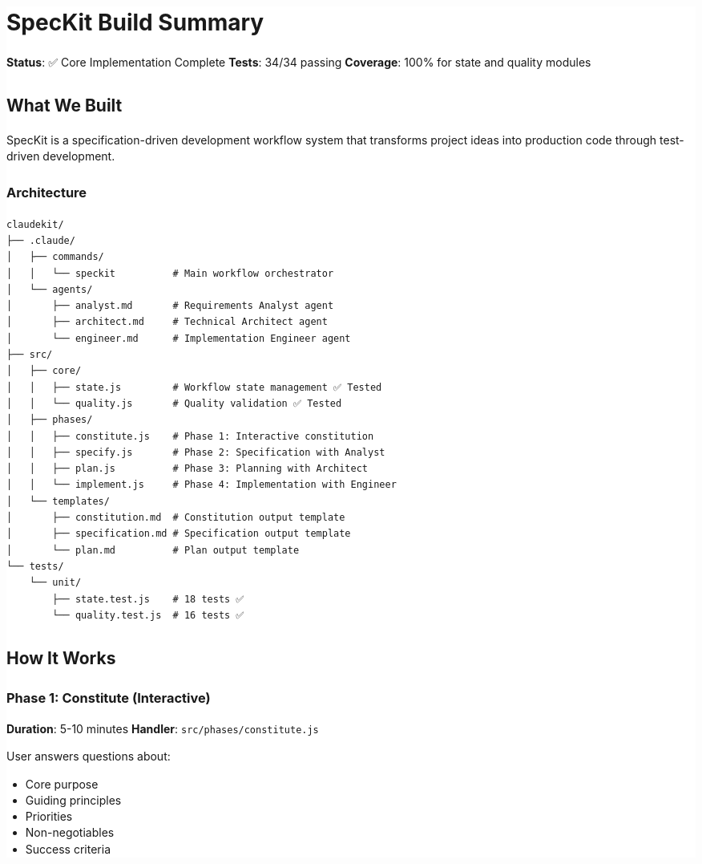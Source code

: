# SpecKit Build Summary

**Status**: ✅ Core Implementation Complete
**Tests**: 34/34 passing
**Coverage**: 100% for state and quality modules

## What We Built

SpecKit is a specification-driven development workflow system that transforms project ideas into production code through test-driven development.

### Architecture

```
claudekit/
├── .claude/
│   ├── commands/
│   │   └── speckit          # Main workflow orchestrator
│   └── agents/
│       ├── analyst.md       # Requirements Analyst agent
│       ├── architect.md     # Technical Architect agent
│       └── engineer.md      # Implementation Engineer agent
├── src/
│   ├── core/
│   │   ├── state.js         # Workflow state management ✅ Tested
│   │   └── quality.js       # Quality validation ✅ Tested
│   ├── phases/
│   │   ├── constitute.js    # Phase 1: Interactive constitution
│   │   ├── specify.js       # Phase 2: Specification with Analyst
│   │   ├── plan.js          # Phase 3: Planning with Architect
│   │   └── implement.js     # Phase 4: Implementation with Engineer
│   └── templates/
│       ├── constitution.md  # Constitution output template
│       ├── specification.md # Specification output template
│       └── plan.md          # Plan output template
└── tests/
    └── unit/
        ├── state.test.js    # 18 tests ✅
        └── quality.test.js  # 16 tests ✅
```

## How It Works

### Phase 1: Constitute (Interactive)

**Duration**: 5-10 minutes
**Handler**: `src/phases/constitute.js`

User answers questions about:
- Core purpose
- Guiding principles
- Priorities
- Non-negotiables
- Success criteria
